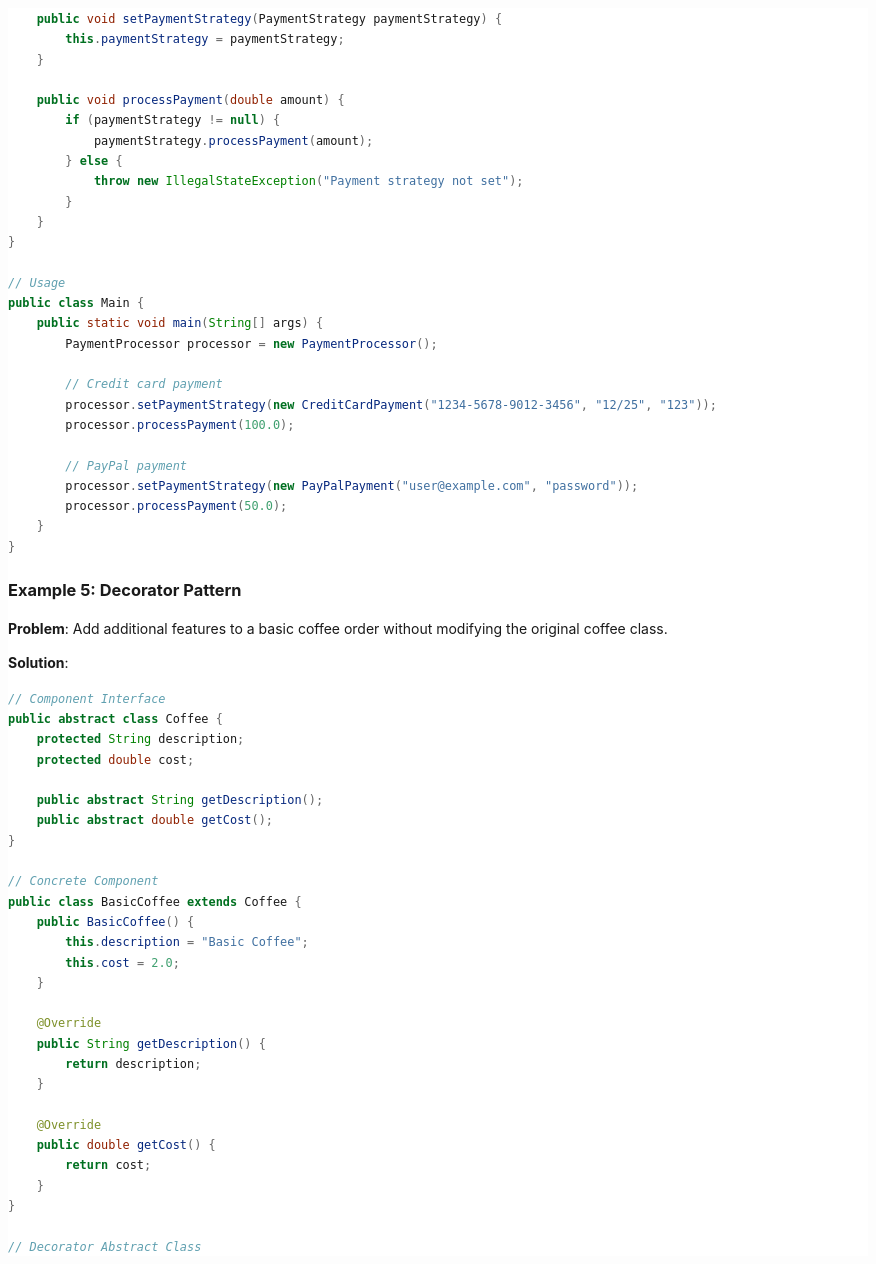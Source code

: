 ```java
    public void setPaymentStrategy(PaymentStrategy paymentStrategy) {
        this.paymentStrategy = paymentStrategy;
    }
    
    public void processPayment(double amount) {
        if (paymentStrategy != null) {
            paymentStrategy.processPayment(amount);
        } else {
            throw new IllegalStateException("Payment strategy not set");
        }
    }
}

// Usage
public class Main {
    public static void main(String[] args) {
        PaymentProcessor processor = new PaymentProcessor();
        
        // Credit card payment
        processor.setPaymentStrategy(new CreditCardPayment("1234-5678-9012-3456", "12/25", "123"));
        processor.processPayment(100.0);
        
        // PayPal payment
        processor.setPaymentStrategy(new PayPalPayment("user@example.com", "password"));
        processor.processPayment(50.0);
    }
}
```

### Example 5: Decorator Pattern

**Problem**: Add additional features to a basic coffee order without modifying the original coffee class.

**Solution**:
```java
// Component Interface
public abstract class Coffee {
    protected String description;
    protected double cost;
    
    public abstract String getDescription();
    public abstract double getCost();
}

// Concrete Component
public class BasicCoffee extends Coffee {
    public BasicCoffee() {
        this.description = "Basic Coffee";
        this.cost = 2.0;
    }
    
    @Override
    public String getDescription() {
        return description;
    }
    
    @Override
    public double getCost() {
        return cost;
    }
}

// Decorator Abstract Class
```
